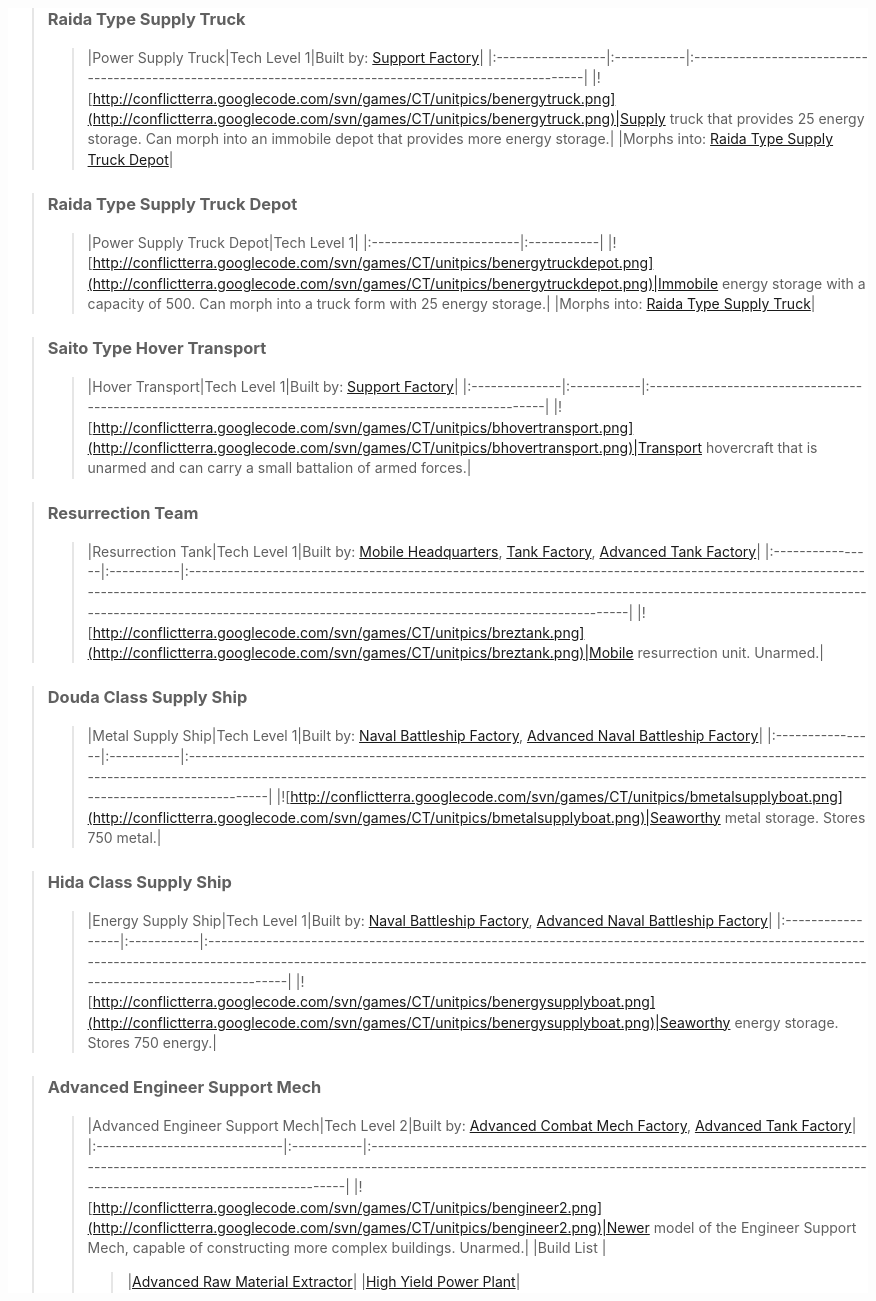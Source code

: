 
> ### Raida Type Supply Truck ###
> > |Power Supply Truck|Tech Level 1|Built by:  [Support Factory](http://code.google.com/p/conflictterra/wiki/NKGUnitOverview#Support_Factory)|
|:-----------------|:-----------|:--------------------------------------------------------------------------------------------------------|
> > |![http://conflictterra.googlecode.com/svn/games/CT/unitpics/benergytruck.png](http://conflictterra.googlecode.com/svn/games/CT/unitpics/benergytruck.png)|Supply truck that provides 25 energy storage.  Can morph into an immobile depot that provides more energy storage.|
> > |Morphs into:  [Raida Type Supply Truck Depot](http://code.google.com/p/conflictterra/wiki/NKGUnitOverview#Raida_Type_Supply_Truck_Depot)|


> ### Raida Type Supply Truck Depot ###
> > |Power Supply Truck Depot|Tech Level 1|
|:-----------------------|:-----------|
> > |![http://conflictterra.googlecode.com/svn/games/CT/unitpics/benergytruckdepot.png](http://conflictterra.googlecode.com/svn/games/CT/unitpics/benergytruckdepot.png)|Immobile energy storage with a capacity of 500.  Can morph into a truck form with 25 energy storage.|
> > |Morphs into:  [Raida Type Supply Truck](http://code.google.com/p/conflictterra/wiki/NKGUnitOverview#Raida_Type_Supply_Truck)|


> ### Saito Type Hover Transport ###
> > |Hover Transport|Tech Level 1|Built by:  [Support Factory](http://code.google.com/p/conflictterra/wiki/NKGUnitOverview#Support_Factory)|
|:--------------|:-----------|:--------------------------------------------------------------------------------------------------------|
> > |![http://conflictterra.googlecode.com/svn/games/CT/unitpics/bhovertransport.png](http://conflictterra.googlecode.com/svn/games/CT/unitpics/bhovertransport.png)|Transport hovercraft that is unarmed and can carry a small battalion of armed forces.|


> ### Resurrection Team ###
> > |Resurrection Tank|Tech Level 1|Built by:  [Mobile Headquarters](http://code.google.com/p/conflictterra/wiki/NKGUnitOverview#Mobile_Headquarters), [Tank Factory](http://code.google.com/p/conflictterra/wiki/NKGUnitOverview#Tank_Factory), [Advanced Tank Factory](http://code.google.com/p/conflictterra/wiki/NKGUnitOverview#Advanced_Tank_Factory)|
|:----------------|:-----------|:----------------------------------------------------------------------------------------------------------------------------------------------------------------------------------------------------------------------------------------------------------------------------------------------------------------------|
> > |![http://conflictterra.googlecode.com/svn/games/CT/unitpics/breztank.png](http://conflictterra.googlecode.com/svn/games/CT/unitpics/breztank.png)|Mobile resurrection unit.  Unarmed.|


> ### Douda Class Supply Ship ###
> > |Metal Supply Ship|Tech Level 1|Built by:  [Naval Battleship Factory](http://code.google.com/p/conflictterra/wiki/NKGUnitOverview#Naval_Battleship_Factory), [Advanced Naval Battleship Factory](http://code.google.com/p/conflictterra/wiki/NKGUnitOverview#Advanced_Naval_Battleship_Factory)|
|:----------------|:-----------|:--------------------------------------------------------------------------------------------------------------------------------------------------------------------------------------------------------------------------------------------------------------|
> > |![http://conflictterra.googlecode.com/svn/games/CT/unitpics/bmetalsupplyboat.png](http://conflictterra.googlecode.com/svn/games/CT/unitpics/bmetalsupplyboat.png)|Seaworthy metal storage.  Stores 750 metal.|


> ### Hida Class Supply Ship ###
> > |Energy Supply Ship|Tech Level 1|Built by:  [Naval Battleship Factory](http://code.google.com/p/conflictterra/wiki/NKGUnitOverview#Naval_Battleship_Factory), [Advanced Naval Battleship Factory](http://code.google.com/p/conflictterra/wiki/NKGUnitOverview#Advanced_Naval_Battleship_Factory)|
|:-----------------|:-----------|:--------------------------------------------------------------------------------------------------------------------------------------------------------------------------------------------------------------------------------------------------------------|
> > |![http://conflictterra.googlecode.com/svn/games/CT/unitpics/benergysupplyboat.png](http://conflictterra.googlecode.com/svn/games/CT/unitpics/benergysupplyboat.png)|Seaworthy energy storage.  Stores 750 energy.|


> ### Advanced Engineer Support Mech ###
> > |Advanced Engineer Support Mech|Tech Level 2|Built by:  [Advanced Combat Mech Factory](http://code.google.com/p/conflictterra/wiki/NKGUnitOverview#Advanced_Combat_Mech_Factory), [Advanced Tank Factory](http://code.google.com/p/conflictterra/wiki/NKGUnitOverview#Advanced_Tank_Factory)|
|:-----------------------------|:-----------|:----------------------------------------------------------------------------------------------------------------------------------------------------------------------------------------------------------------------------------------------|
> > |![http://conflictterra.googlecode.com/svn/games/CT/unitpics/bengineer2.png](http://conflictterra.googlecode.com/svn/games/CT/unitpics/bengineer2.png)|Newer model of the Engineer Support Mech, capable of constructing more complex buildings.  Unarmed.|
> > |Build List                    |
> > > |[Advanced Raw Material Extractor](http://code.google.com/p/conflictterra/wiki/NKGUnitOverview#Advanced_Raw_Material_Extractor)|
> > > |[High Yield Power Plant](http://code.google.com/p/conflictterra/wiki/NKGUnitOverview#High_Yield_Power_Plant)|